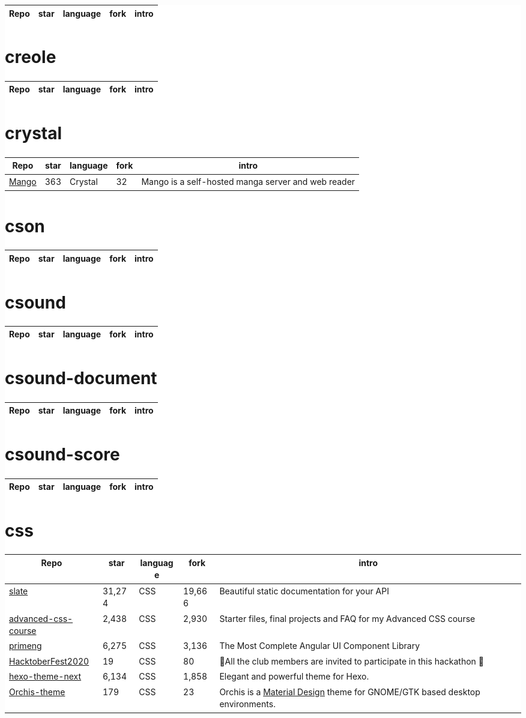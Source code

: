 Repo|star|language|fork|intro
-|-|-|-|-



# creole

Repo|star|language|fork|intro
-|-|-|-|-



# crystal

Repo|star|language|fork|intro
-|-|-|-|-
[Mango](https://github.com/hkalexling/Mango)|363|Crystal|32|Mango is a self-hosted manga server and web reader


# cson

Repo|star|language|fork|intro
-|-|-|-|-



# csound

Repo|star|language|fork|intro
-|-|-|-|-



# csound-document

Repo|star|language|fork|intro
-|-|-|-|-



# csound-score

Repo|star|language|fork|intro
-|-|-|-|-



# css

Repo|star|language|fork|intro
-|-|-|-|-
[slate](https://github.com/slatedocs/slate)|31,274|CSS|19,666|Beautiful static documentation for your API
[advanced-css-course](https://github.com/jonasschmedtmann/advanced-css-course)|2,438|CSS|2,930|Starter files, final projects and FAQ for my Advanced CSS course
[primeng](https://github.com/primefaces/primeng)|6,275|CSS|3,136|The Most Complete Angular UI Component Library
[HacktoberFest2020](https://github.com/CodeMacrocosm/HacktoberFest2020)|19|CSS|80|🥳All the club members are invited to participate in this hackathon 🥳
[hexo-theme-next](https://github.com/theme-next/hexo-theme-next)|6,134|CSS|1,858|Elegant and powerful theme for Hexo.
[Orchis-theme](https://github.com/vinceliuice/Orchis-theme)|179|CSS|23|Orchis is a [Material Design](https://material.io) theme for GNOME/GTK based desktop environments.